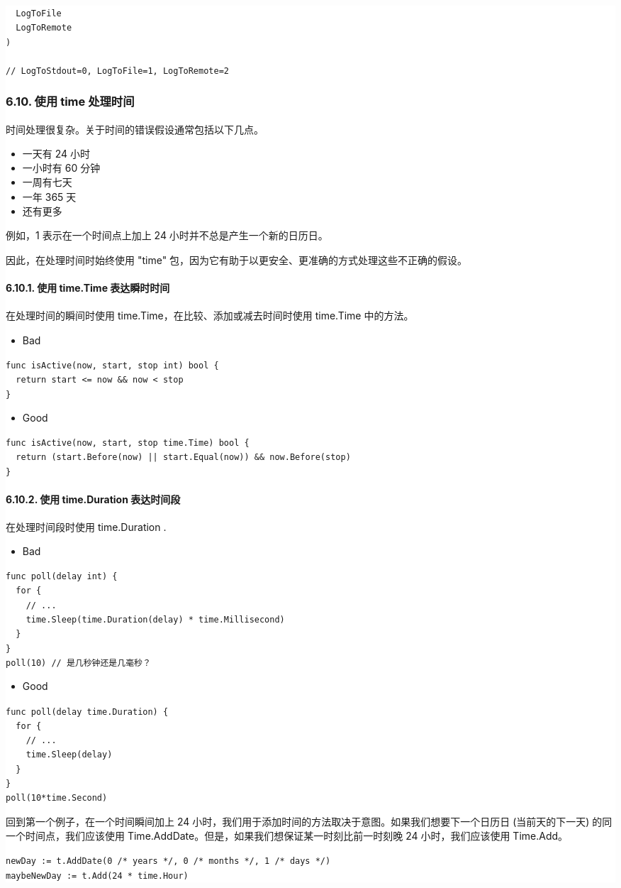 ```
  LogToFile
  LogToRemote
)

// LogToStdout=0, LogToFile=1, LogToRemote=2
```

### 6.10. 使用 time 处理时间
时间处理很复杂。关于时间的错误假设通常包括以下几点。

- 一天有 24 小时
- 一小时有 60 分钟
- 一周有七天
- 一年 365 天
- 还有更多

例如，1 表示在一个时间点上加上 24 小时并不总是产生一个新的日历日。

因此，在处理时间时始终使用 "time" 包，因为它有助于以更安全、更准确的方式处理这些不正确的假设。

#### 6.10.1. 使用 time.Time 表达瞬时时间
在处理时间的瞬间时使用 time.Time，在比较、添加或减去时间时使用 time.Time 中的方法。
- Bad
```
func isActive(now, start, stop int) bool {
  return start <= now && now < stop
}
```
- Good
```
func isActive(now, start, stop time.Time) bool {
  return (start.Before(now) || start.Equal(now)) && now.Before(stop)
}
```

#### 6.10.2. 使用 time.Duration 表达时间段
在处理时间段时使用 time.Duration .
- Bad
```
func poll(delay int) {
  for {
    // ...
    time.Sleep(time.Duration(delay) * time.Millisecond)
  }
}
poll(10) // 是几秒钟还是几毫秒？
```
- Good
```
func poll(delay time.Duration) {
  for {
    // ...
    time.Sleep(delay)
  }
}
poll(10*time.Second)
```
回到第一个例子，在一个时间瞬间加上 24 小时，我们用于添加时间的方法取决于意图。如果我们想要下一个日历日 (当前天的下一天) 的同一个时间点，我们应该使用 Time.AddDate。但是，如果我们想保证某一时刻比前一时刻晚 24 小时，我们应该使用 Time.Add。
```
newDay := t.AddDate(0 /* years */, 0 /* months */, 1 /* days */)
maybeNewDay := t.Add(24 * time.Hour)
```
